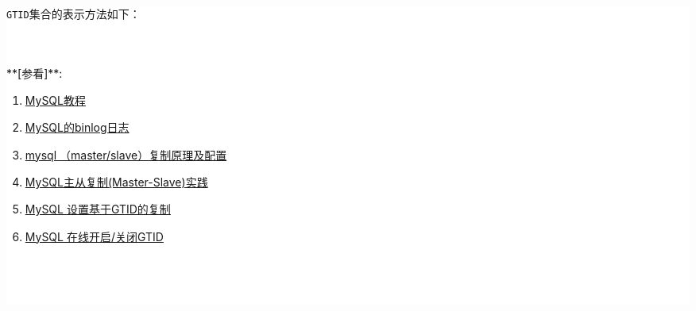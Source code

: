 ```GTID```集合的表示方法如下：










<br />
<br />
**[参看]**:


1. [MySQL教程](http://www.runoob.com/mysql/mysql-administration.html)

2. [MySQL的binlog日志](https://www.cnblogs.com/martinzhang/p/3454358.html)

3. [mysql （master/slave）复制原理及配置](https://www.cnblogs.com/jirglt/p/3549047.html)

4. [MySQL主从复制(Master-Slave)实践](https://www.cnblogs.com/gl-developer/p/6170423.html)

5. [MySQL 设置基于GTID的复制](http://blog.51cto.com/13540167/2086045)

6. [MySQL 在线开启/关闭GTID](https://blog.csdn.net/jslink_l/article/details/54574066)


<br />
<br />
<br />

